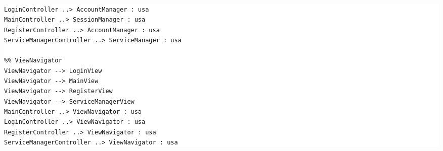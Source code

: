     LoginController ..> AccountManager : usa
    MainController ..> SessionManager : usa
    RegisterController ..> AccountManager : usa
    ServiceManagerController ..> ServiceManager : usa

    %% ViewNavigator
    ViewNavigator --> LoginView
    ViewNavigator --> MainView
    ViewNavigator --> RegisterView
    ViewNavigator --> ServiceManagerView
    MainController ..> ViewNavigator : usa
    LoginController ..> ViewNavigator : usa
    RegisterController ..> ViewNavigator : usa
    ServiceManagerController ..> ViewNavigator : usa

```